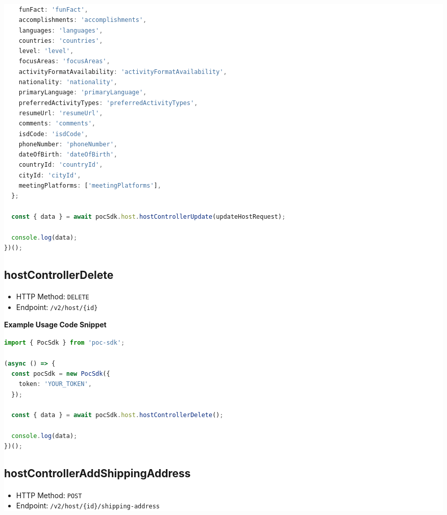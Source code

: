 ```typescript
    funFact: 'funFact',
    accomplishments: 'accomplishments',
    languages: 'languages',
    countries: 'countries',
    level: 'level',
    focusAreas: 'focusAreas',
    activityFormatAvailability: 'activityFormatAvailability',
    nationality: 'nationality',
    primaryLanguage: 'primaryLanguage',
    preferredActivityTypes: 'preferredActivityTypes',
    resumeUrl: 'resumeUrl',
    comments: 'comments',
    isdCode: 'isdCode',
    phoneNumber: 'phoneNumber',
    dateOfBirth: 'dateOfBirth',
    countryId: 'countryId',
    cityId: 'cityId',
    meetingPlatforms: ['meetingPlatforms'],
  };

  const { data } = await pocSdk.host.hostControllerUpdate(updateHostRequest);

  console.log(data);
})();
```

## hostControllerDelete

- HTTP Method: `DELETE`
- Endpoint: `/v2/host/{id}`

**Example Usage Code Snippet**

```typescript
import { PocSdk } from 'poc-sdk';

(async () => {
  const pocSdk = new PocSdk({
    token: 'YOUR_TOKEN',
  });

  const { data } = await pocSdk.host.hostControllerDelete();

  console.log(data);
})();
```

## hostControllerAddShippingAddress

- HTTP Method: `POST`
- Endpoint: `/v2/host/{id}/shipping-address`
